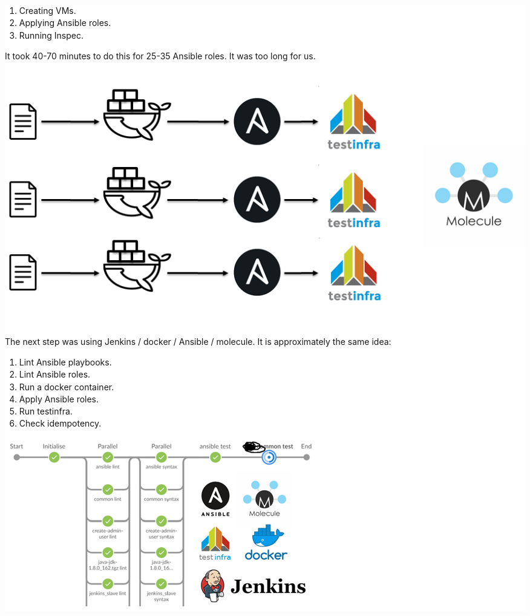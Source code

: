1. Creating VMs.
2. Applying Ansible roles.
3. Running Inspec.

It took 40-70 minutes to do this for 25-35 Ansible roles. It was too long for us.

![Molecule vs. KitchenCI](assets/200k_testing_unit_molecule.png?raw=true "Molecule vs. Testkitchen")

The next step was using Jenkins / docker / Ansible / molecule. It is approximately the same idea:

1. Lint Ansible playbooks.
2. Lint Ansible roles.
3. Run a docker container.
4. Apply Ansible roles.
5. Run testinfra.
6. Check idempotency.

![Molecule](assets/molecule.png?raw=true "molecule")
